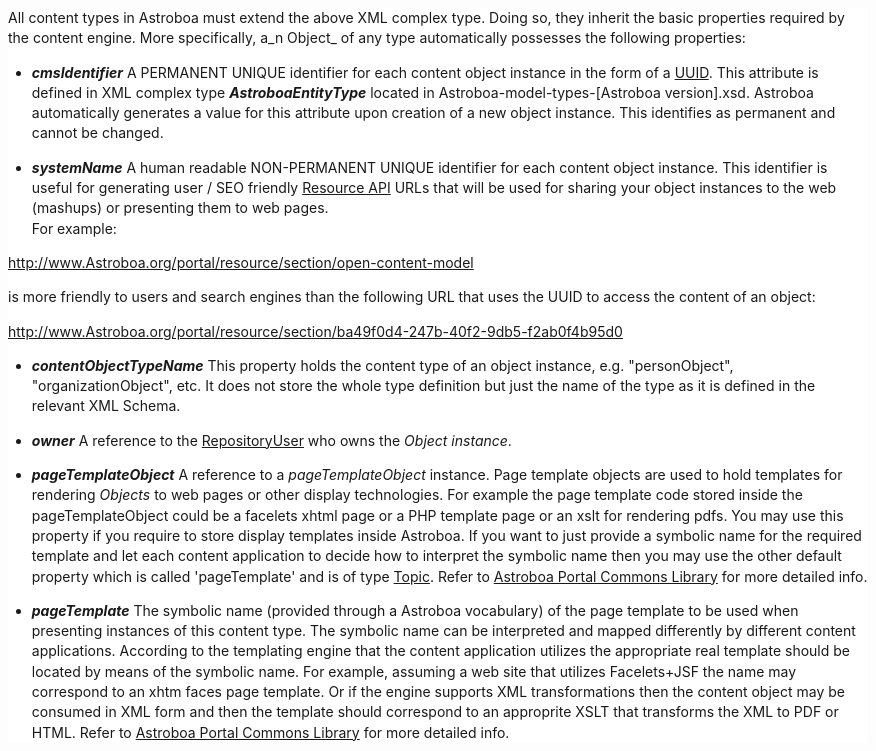 All content types in Astroboa must extend the above XML complex type. Doing so, they inherit the basic properties required by the content engine. More specifically, a_n Object_ of any type automatically possesses the following properties:

*   _**cmsIdentifier**_ A PERMANENT UNIQUE identifier for each content object instance in the form of a [UUID](https://web.archive.org/web/20110829231136/http://en.wikipedia.org/wiki/Uuid). This attribute is defined in XML complex type **_AstroboaEntityType_** located in Astroboa-model-types-\[Astroboa version\].xsd. Astroboa automatically generates a value for this attribute upon creation of a new object instance. This identifies as permanent and cannot be changed.

*   _**systemName**_ A human readable NON-PERMANENT UNIQUE identifier for each content object instance. This identifier is useful for generating user / SEO friendly [Resource API](/web/20110829231136/http://www.astroboa.org/portal/resource/section/astroboa-resource-api) URLs that will be used for sharing your object instances to the web (mashups) or presenting them to web pages.  
    For example:

http://www.Astroboa.org/portal/resource/section/open-content-model

is more friendly to users and search engines than the following URL that uses the UUID to access the content of an object:

http://www.Astroboa.org/portal/resource/section/ba49f0d4-247b-40f2-9db5-f2ab0f4b95d0

*   _**contentObjectTypeName**_ This property holds the content type of an object instance, e.g. "personObject", "organizationObject", etc. It does not store the whole type definition but just the name of the type as it is defined in the relevant XML Schema.

*   _**owner**_ A reference to the [RepositoryUser](/web/20110829231136/http://www.astroboa.org/portal/resource/section/content-modeling-repository-user) who owns the _Object instance_.

*   **_pageTemplateObject_** A reference to a _pageTemplateObject_ instance. Page template objects are used to hold templates for rendering _Objects_ to web pages or other display technologies. For example the page template code stored inside the pageTemplateObject could be a facelets xhtml page or a PHP template page or an xslt for rendering pdfs. You may use this property if you require to store display templates inside Astroboa. If you want to just provide a symbolic name for the required template and let each content application to decide how to interpret the symbolic name then you may use the other default property which is called 'pageTemplate' and is of type [Topic](/web/20110829231136/http://www.astroboa.org/portal/resource/section/content-modeling-topic). Refer to [Astroboa Portal Commons Library](/web/20110829231136/http://www.astroboa.org/portal/resource/section/The-Portal-Commons-Library) for more detailed info.

*   _**pageTemplate**_ The symbolic name (provided through a Astroboa vocabulary) of the page template to be used when presenting instances of this content type. The symbolic name can be interpreted and mapped differently by different content applications. According to the templating engine that the content application utilizes the appropriate real template should be located by means of the symbolic name. For example, assuming a web site that utilizes Facelets+JSF the name may correspond to an xhtm faces page template. Or if the engine supports XML transformations then the content object may be consumed in XML form and then the template should correspond to an approprite XSLT that transforms the XML to PDF or HTML. Refer to [Astroboa Portal Commons Library](/web/20110829231136/http://www.astroboa.org/portal/resource/section/The-Portal-Commons-Library) for more detailed info.
